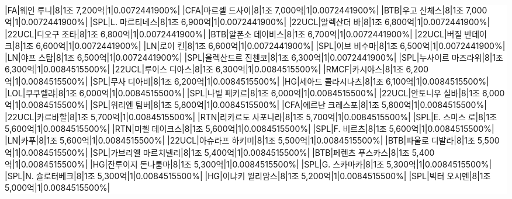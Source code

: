 |FA|웨인 루니|8|1조 7,200억|1|0.0072441900%|
|CFA|마르셀 드사이|8|1조 7,000억|1|0.0072441900%|
|BTB|우고 산체스|8|1조 7,000억|1|0.0072441900%|
|SPL|L. 마르티네스|8|1조 6,900억|1|0.0072441900%|
|22UCL|알렉산더 바|8|1조 6,800억|1|0.0072441900%|
|22UCL|디오구 조타|8|1조 6,800억|1|0.0072441900%|
|BTB|알폰소 데이비스|8|1조 6,700억|1|0.0072441900%|
|22UCL|버질 반데이크|8|1조 6,600억|1|0.0072441900%|
|LN|로이 킨|8|1조 6,600억|1|0.0072441900%|
|SPL|이브 비수마|8|1조 6,500억|1|0.0072441900%|
|LN|야프 스탐|8|1조 6,500억|1|0.0072441900%|
|SPL|올렉산드르 진첸코|8|1조 6,300억|1|0.0072441900%|
|SPL|누사이르 마즈라위|8|1조 6,300억|1|0.0084515500%|
|22UCL|루이스 디아스|8|1조 6,300억|1|0.0084515500%|
|RMCF|카시야스|8|1조 6,200억|1|0.0084515500%|
|SPL|무사 디아비|8|1조 6,200억|1|0.0084515500%|
|HG|세아드 콜라시나츠|8|1조 6,100억|1|0.0084515500%|
|LOL|쿠쿠렐랴|8|1조 6,000억|1|0.0084515500%|
|SPL|나빌 페키르|8|1조 6,000억|1|0.0084515500%|
|22UCL|안토니우 실바|8|1조 6,000억|1|0.0084515500%|
|SPL|위리엔 팀버|8|1조 5,800억|1|0.0084515500%|
|CFA|에르난 크레스포|8|1조 5,800억|1|0.0084515500%|
|22UCL|카르바할|8|1조 5,700억|1|0.0084515500%|
|RTN|리카르도 사포나라|8|1조 5,700억|1|0.0084515500%|
|SPL|E. 스미스 로|8|1조 5,600억|1|0.0084515500%|
|RTN|미첼 데이크스|8|1조 5,600억|1|0.0084515500%|
|SPL|F. 비르츠|8|1조 5,600억|1|0.0084515500%|
|LN|카푸|8|1조 5,600억|1|0.0084515500%|
|22UCL|아슈라프 하키미|8|1조 5,500억|1|0.0084515500%|
|BTB|파울로 디발라|8|1조 5,500억|1|0.0084515500%|
|SPL|가브리엘 마르치넬리|8|1조 5,400억|1|0.0084515500%|
|BTB|페렌츠 푸스카스|8|1조 5,400억|1|0.0084515500%|
|HG|잔루이지 돈나룸마|8|1조 5,300억|1|0.0084515500%|
|SPL|G. 스카마카|8|1조 5,300억|1|0.0084515500%|
|SPL|N. 슐로터베크|8|1조 5,300억|1|0.0084515500%|
|HG|이냐키 윌리암스|8|1조 5,200억|1|0.0084515500%|
|SPL|빅터 오시멘|8|1조 5,000억|1|0.0084515500%|